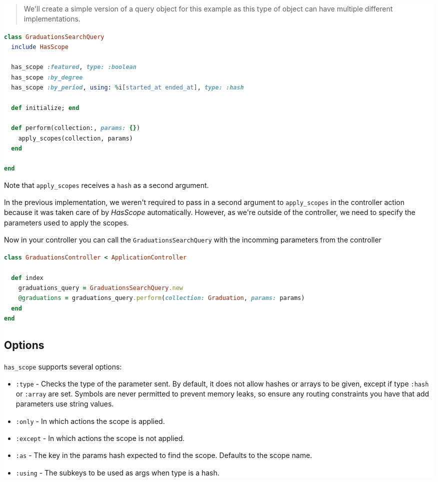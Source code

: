> We'll create a simple version of a query object for this example as this type of object can have multiple different implementations.

```ruby
class GraduationsSearchQuery
  include HasScope

  has_scope :featured, type: :boolean
  has_scope :by_degree
  has_scope :by_period, using: %i[started_at ended_at], type: :hash
  
  def initialize; end

  def perform(collection:, params: {})
    apply_scopes(collection, params)
  end

end
```

Note that `apply_scopes` receives a `hash` as a second argument. 

In the previous implementation, we weren't required to pass in a second argument to `apply_scopes` in the controller action because it was taken care of by _HasScope_ automatically. However, as we're outside of the controller, we need to specify the parameters used to apply the scopes.

Now in your controller you can call the `GraduationsSearchQuery` with the incomming parameters from the controller

```ruby
class GraduationsController < ApplicationController

  def index
    graduations_query = GraduationsSearchQuery.new
    @graduations = graduations_query.perform(collection: Graduation, params: params)
  end
end
```


## Options

`has_scope` supports several options:

* `:type` - Checks the type of the parameter sent.
  By default, it does not allow hashes or arrays to be given,
  except if type `:hash` or `:array` are set.
  Symbols are never permitted to prevent memory leaks, so ensure any routing
  constraints you have that add parameters use string values.

* `:only` - In which actions the scope is applied.

* `:except` - In which actions the scope is not applied.

* `:as` - The key in the params hash expected to find the scope. Defaults to the scope name.

* `:using` - The subkeys to be used as args when type is a hash.
